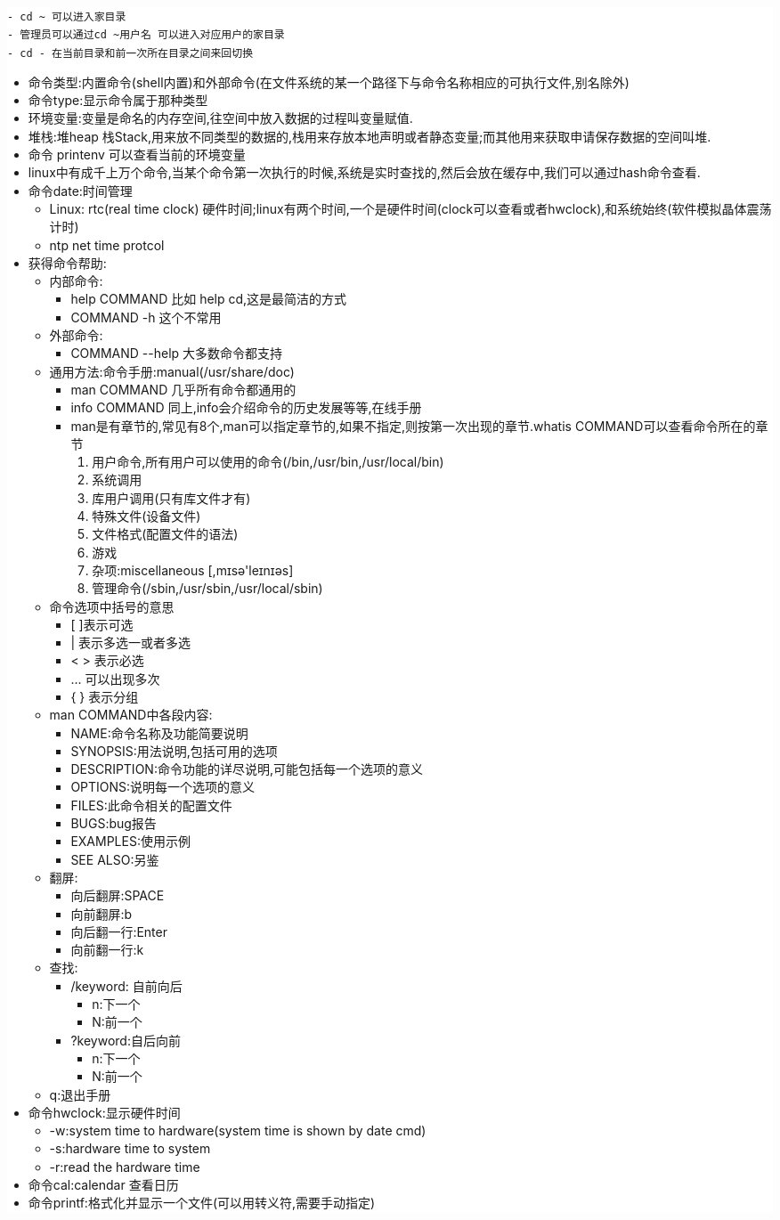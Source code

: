 	- cd ~ 可以进入家目录
	- 管理员可以通过cd ~用户名 可以进入对应用户的家目录
	- cd - 在当前目录和前一次所在目录之间来回切换 
- 命令类型:内置命令(shell内置)和外部命令(在文件系统的某一个路径下与命令名称相应的可执行文件,别名除外)
- 命令type:显示命令属于那种类型
- 环境变量:变量是命名的内存空间,往空间中放入数据的过程叫变量赋值. 
- 堆栈:堆heap 栈Stack,用来放不同类型的数据的,栈用来存放本地声明或者静态变量;而其他用来获取申请保存数据的空间叫堆.
- 命令 printenv 可以查看当前的环境变量
- linux中有成千上万个命令,当某个命令第一次执行的时候,系统是实时查找的,然后会放在缓存中,我们可以通过hash命令查看.
- 命令date:时间管理
	- Linux: rtc(real time clock) 硬件时间;linux有两个时间,一个是硬件时间(clock可以查看或者hwclock),和系统始终(软件模拟晶体震荡计时)
	- ntp net time protcol
- 获得命令帮助:
	- 内部命令:
		- help COMMAND 比如 help cd,这是最简洁的方式
		- COMMAND -h 这个不常用
	- 外部命令:
		- COMMAND --help 大多数命令都支持
	- 通用方法:命令手册:manual(/usr/share/doc)
		- man COMMAND 几乎所有命令都通用的
		- info COMMAND 同上,info会介绍命令的历史发展等等,在线手册
		- man是有章节的,常见有8个,man可以指定章节的,如果不指定,则按第一次出现的章节.whatis COMMAND可以查看命令所在的章节
			1. 用户命令,所有用户可以使用的命令(/bin,/usr/bin,/usr/local/bin)
			2. 系统调用
			3. 库用户调用(只有库文件才有)
			4. 特殊文件(设备文件)
			5. 文件格式(配置文件的语法)
			6. 游戏
			7. 杂项:miscellaneous [,mɪsə'leɪnɪəs]
			8. 管理命令(/sbin,/usr/sbin,/usr/local/sbin)
	- 命令选项中括号的意思
		- \[ \]表示可选
		- | 表示多选一或者多选
		- < > 表示必选	
		- ... 可以出现多次
		- { } 表示分组
	- man COMMAND中各段内容:
		- NAME:命令名称及功能简要说明
		- SYNOPSIS:用法说明,包括可用的选项
		- DESCRIPTION:命令功能的详尽说明,可能包括每一个选项的意义
		- OPTIONS:说明每一个选项的意义
		- FILES:此命令相关的配置文件
		- BUGS:bug报告
		- EXAMPLES:使用示例
		- SEE ALSO:另鉴
	- 翻屏:
		- 向后翻屏:SPACE
		- 向前翻屏:b
		- 向后翻一行:Enter
		- 向前翻一行:k
	- 查找:
		- /keyword: 自前向后
			- n:下一个
			- N:前一个
		- ?keyword:自后向前
			- n:下一个
			- N:前一个
	- q:退出手册
- 命令hwclock:显示硬件时间
	- -w:system time to hardware(system time is shown by date cmd)
	- -s:hardware time to system
	- -r:read the hardware time
- 命令cal:calendar	查看日历
- 命令printf:格式化并显示一个文件(可以用转义符,需要手动指定)